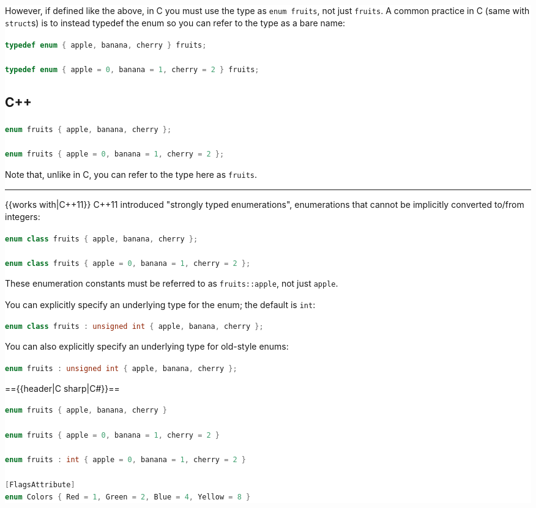
However, if defined like the above, in C you must use the type as <code>enum fruits</code>, not just <code>fruits</code>. A common practice in C (same with <code>struct</code>s) is to instead typedef the enum so you can refer to the type as a bare name:


```c
typedef enum { apple, banana, cherry } fruits;

typedef enum { apple = 0, banana = 1, cherry = 2 } fruits;
```



## C++


```cpp
enum fruits { apple, banana, cherry };

enum fruits { apple = 0, banana = 1, cherry = 2 };
```

Note that, unlike in C, you can refer to the type here as <code>fruits</code>.

----
{{works with|C++11}}
C++11 introduced "strongly typed enumerations", enumerations that cannot be implicitly converted to/from integers:

```cpp
enum class fruits { apple, banana, cherry };

enum class fruits { apple = 0, banana = 1, cherry = 2 };
```


These enumeration constants must be referred to as <code>fruits::apple</code>, not just <code>apple</code>.

You can explicitly specify an underlying type for the enum; the default is <code>int</code>:

```cpp
enum class fruits : unsigned int { apple, banana, cherry };
```


You can also explicitly specify an underlying type for old-style enums:

```cpp
enum fruits : unsigned int { apple, banana, cherry };
```


=={{header|C sharp|C#}}==

```csharp
enum fruits { apple, banana, cherry }

enum fruits { apple = 0, banana = 1, cherry = 2 }

enum fruits : int { apple = 0, banana = 1, cherry = 2 }

[FlagsAttribute]
enum Colors { Red = 1, Green = 2, Blue = 4, Yellow = 8 }
```

